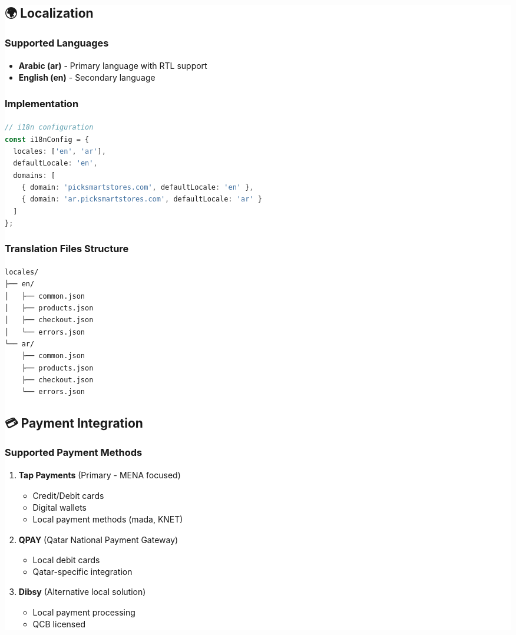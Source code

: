 ## 🌍 Localization

### Supported Languages
- **Arabic (ar)** - Primary language with RTL support
- **English (en)** - Secondary language

### Implementation
```typescript
// i18n configuration
const i18nConfig = {
  locales: ['en', 'ar'],
  defaultLocale: 'en',
  domains: [
    { domain: 'picksmartstores.com', defaultLocale: 'en' },
    { domain: 'ar.picksmartstores.com', defaultLocale: 'ar' }
  ]
};
```

### Translation Files Structure
```
locales/
├── en/
│   ├── common.json
│   ├── products.json
│   ├── checkout.json
│   └── errors.json
└── ar/
    ├── common.json
    ├── products.json
    ├── checkout.json
    └── errors.json
```

## 💳 Payment Integration

### Supported Payment Methods

1. **Tap Payments** (Primary - MENA focused)
   - Credit/Debit cards
   - Digital wallets
   - Local payment methods (mada, KNET)

2. **QPAY** (Qatar National Payment Gateway)
   - Local debit cards
   - Qatar-specific integration

3. **Dibsy** (Alternative local solution)
   - Local payment processing
   - QCB licensed
